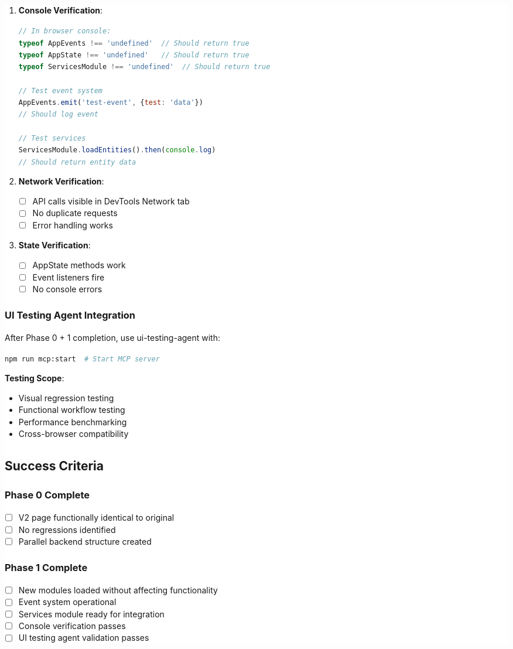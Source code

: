 1. **Console Verification**:
   ```javascript
   // In browser console:
   typeof AppEvents !== 'undefined'  // Should return true
   typeof AppState !== 'undefined'   // Should return true
   typeof ServicesModule !== 'undefined'  // Should return true

   // Test event system
   AppEvents.emit('test-event', {test: 'data'})
   // Should log event

   // Test services
   ServicesModule.loadEntities().then(console.log)
   // Should return entity data
   ```

2. **Network Verification**:
   - [ ] API calls visible in DevTools Network tab
   - [ ] No duplicate requests
   - [ ] Error handling works

3. **State Verification**:
   - [ ] AppState methods work
   - [ ] Event listeners fire
   - [ ] No console errors

### UI Testing Agent Integration

After Phase 0 + 1 completion, use ui-testing-agent with:
```bash
npm run mcp:start  # Start MCP server
```

**Testing Scope**:
- Visual regression testing
- Functional workflow testing
- Performance benchmarking
- Cross-browser compatibility

## Success Criteria

### Phase 0 Complete
- [ ] V2 page functionally identical to original
- [ ] No regressions identified
- [ ] Parallel backend structure created

### Phase 1 Complete
- [ ] New modules loaded without affecting functionality
- [ ] Event system operational
- [ ] Services module ready for integration
- [ ] Console verification passes
- [ ] UI testing agent validation passes
